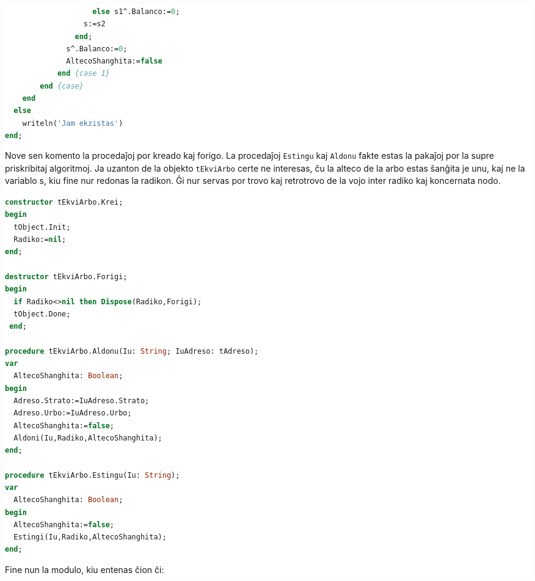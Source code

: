 ```pascal
                    else s1^.Balanco:=0;
                  s:=s2
                end;
              s^.Balanco:=0;
              AltecoShanghita:=false
            end {case 1}
        end {case}
    end
  else
    writeln('Jam ekzistas')
end;
```

Nove sen komento la procedaĵoj por kreado kaj forigo. La procedaĵoj 
`Estingu` kaj `Aldonu` fakte estas la pakaĵoj por la supre priskribitaj algoritmoj. 
Ja uzanton de la objekto `tEkviArbo` certe ne interesas, ĉu la alteco de la arbo 
estas ŝanĝita je unu, kaj ne la variablo s, kiu fine nur redonas la radikon. 
Ĝi nur servas por trovo kaj retrotrovo de la vojo inter radiko kaj koncernata nodo.

```pascal
constructor tEkviArbo.Krei;
begin
  tObject.Init;
  Radiko:=nil;
end;

destructor tEkviArbo.Forigi;
begin
  if Radiko<>nil then Dispose(Radiko,Forigi);
  tObject.Done;
 end;

procedure tEkviArbo.Aldonu(Iu: String; IuAdreso: tAdreso);
var
  AltecoShanghita: Boolean;
begin
  Adreso.Strato:=IuAdreso.Strato;
  Adreso.Urbo:=IuAdreso.Urbo;
  AltecoShanghita:=false;
  Aldoni(Iu,Radiko,AltecoShanghita);
end;

procedure tEkviArbo.Estingu(Iu: String);
var
  AltecoShanghita: Boolean;
begin
  AltecoShanghita:=false;
  Estingi(Iu,Radiko,AltecoShanghita);
end;
```

Fine nun la modulo, kiu entenas ĉion ĉi:
